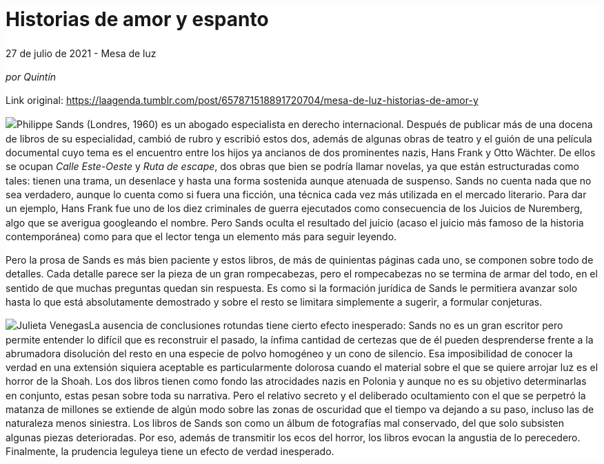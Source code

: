 # Historias de amor y espanto



27 de julio de 2021 - Mesa de luz

_por Quintín_

Link original: https://laagenda.tumblr.com/post/657871518891720704/mesa-de-luz-historias-de-amor-y

![](https://64.media.tumblr.com/d151c32bef15fa56bbcfc3c4306c10d2/c302c744a2e4596c-55/s500x750/70df0659e5aa2e2f95afddbe04d0e89b631f8f8c.jpg)Philippe
Sands (Londres, 1960) es un abogado
especialista en derecho internacional. Después de publicar más de una docena de
libros de su especialidad, cambió de rubro y escribió estos dos, además de
algunas obras de teatro y el guión de una película documental cuyo tema es el
encuentro entre los hijos ya ancianos de dos prominentes nazis, Hans Frank y
Otto Wächter. De ellos se ocupan *Calle
Este-Oeste* y *Ruta de escape*, dos
obras que bien se podría llamar novelas, ya que están estructuradas como tales:
tienen una trama, un desenlace y hasta una forma sostenida aunque atenuada de
suspenso. Sands no cuenta nada que no sea verdadero, aunque lo cuenta como si
fuera una ficción, una técnica cada vez más utilizada en el mercado literario. Para
dar un ejemplo, Hans Frank fue uno de los diez criminales de guerra ejecutados
como consecuencia de los Juicios de Nuremberg, algo que se averigua googleando
el nombre. Pero Sands oculta el resultado del juicio (acaso el juicio más
famoso de la historia contemporánea) como para que el lector tenga un elemento
más para seguir leyendo. 

Pero la
prosa de Sands es más bien paciente y estos libros, de más de quinientas
páginas cada uno, se componen sobre todo de detalles. Cada detalle parece ser
la pieza de un gran rompecabezas, pero el rompecabezas no se termina de armar del
todo, en el sentido de que muchas preguntas quedan sin respuesta. Es como si la
formación jurídica de Sands le permitiera avanzar solo hasta lo que está
absolutamente demostrado y sobre el resto se limitara simplemente a sugerir, a
formular conjeturas. 

![Julieta Venegas](https://64.media.tumblr.com/696fc470dc323d94825b0546701b2ee3/c302c744a2e4596c-23/s250x400/0099a06007b99a43026f0a78fea84a3295ee9faf.jpg)La
ausencia de conclusiones rotundas tiene cierto efecto inesperado: Sands no es
un gran escritor pero permite entender lo difícil que es reconstruir el pasado,
la ínfima cantidad de certezas que de él pueden desprenderse frente a la
abrumadora disolución del resto en una especie de polvo homogéneo y un cono de silencio.
Esa imposibilidad de conocer la verdad en una extensión siquiera aceptable es
particularmente dolorosa cuando el material sobre el que se quiere arrojar luz
es el horror de la Shoah. Los dos libros tienen como fondo las atrocidades
nazis en Polonia y aunque no es su objetivo determinarlas en conjunto, estas
pesan sobre toda su narrativa. Pero el relativo secreto y el deliberado
ocultamiento con el que se perpetró la matanza de millones se extiende de algún
modo sobre las zonas de oscuridad que el tiempo va dejando a su paso, incluso
las de naturaleza menos siniestra. Los libros de Sands son como un álbum de
fotografías mal conservado, del que solo subsisten algunas piezas deterioradas.
Por eso, además de transmitir los ecos del horror, los libros evocan la
angustia de lo perecedero. Finalmente, la prudencia leguleya tiene un efecto de
verdad inesperado. 
